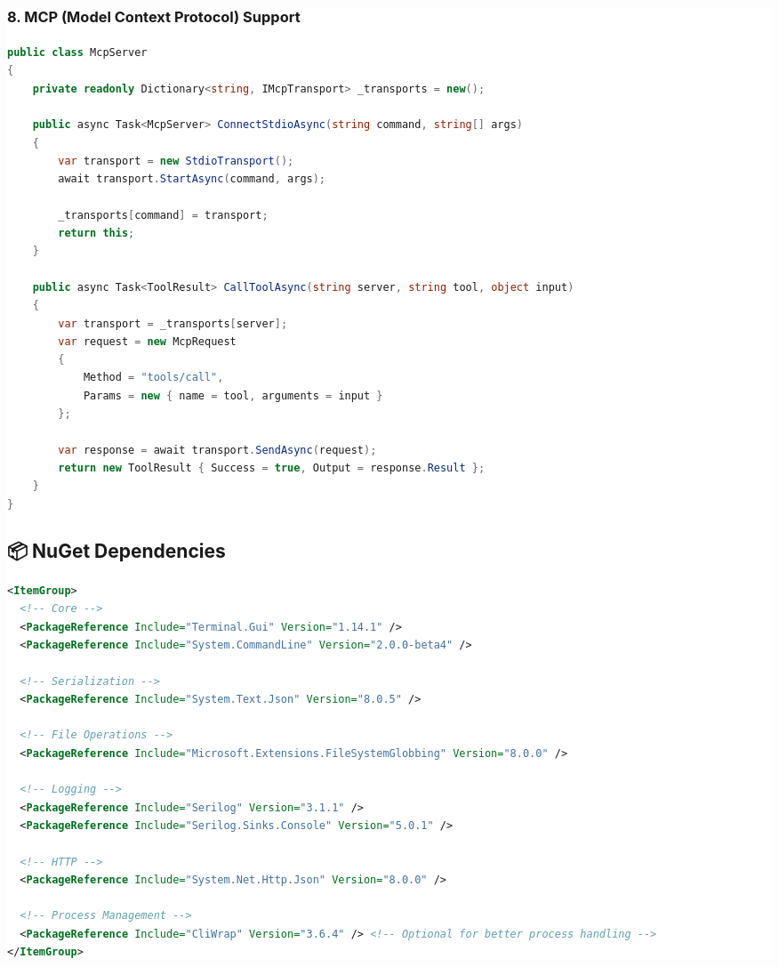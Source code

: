 ### 8. MCP (Model Context Protocol) Support

```csharp
public class McpServer
{
    private readonly Dictionary<string, IMcpTransport> _transports = new();
    
    public async Task<McpServer> ConnectStdioAsync(string command, string[] args)
    {
        var transport = new StdioTransport();
        await transport.StartAsync(command, args);
        
        _transports[command] = transport;
        return this;
    }
    
    public async Task<ToolResult> CallToolAsync(string server, string tool, object input)
    {
        var transport = _transports[server];
        var request = new McpRequest
        {
            Method = "tools/call",
            Params = new { name = tool, arguments = input }
        };
        
        var response = await transport.SendAsync(request);
        return new ToolResult { Success = true, Output = response.Result };
    }
}
```

## 📦 NuGet Dependencies

```xml
<ItemGroup>
  <!-- Core -->
  <PackageReference Include="Terminal.Gui" Version="1.14.1" />
  <PackageReference Include="System.CommandLine" Version="2.0.0-beta4" />
  
  <!-- Serialization -->
  <PackageReference Include="System.Text.Json" Version="8.0.5" />
  
  <!-- File Operations -->
  <PackageReference Include="Microsoft.Extensions.FileSystemGlobbing" Version="8.0.0" />
  
  <!-- Logging -->
  <PackageReference Include="Serilog" Version="3.1.1" />
  <PackageReference Include="Serilog.Sinks.Console" Version="5.0.1" />
  
  <!-- HTTP -->
  <PackageReference Include="System.Net.Http.Json" Version="8.0.0" />
  
  <!-- Process Management -->
  <PackageReference Include="CliWrap" Version="3.6.4" /> <!-- Optional for better process handling -->
</ItemGroup>
```
